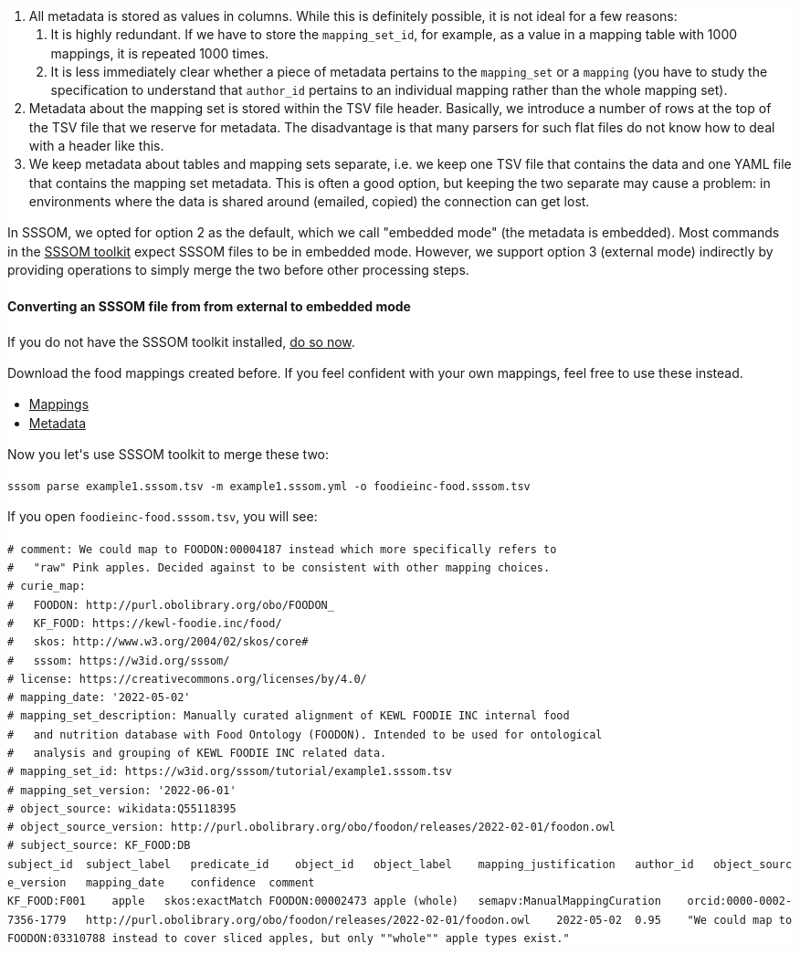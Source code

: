1. All metadata is stored as values in columns. While this is definitely possible, it is not ideal for a few reasons:
    1. It is highly redundant. If we have to store the `mapping_set_id`, for example, as a value in a mapping table with 1000 mappings, it is repeated 1000 times.
    2. It is less immediately clear whether a piece of metadata pertains to the `mapping_set` or a `mapping` (you have to study the specification to understand that `author_id` pertains to an individual mapping rather than the whole mapping set).
2. Metadata about the mapping set is stored within the TSV file header. Basically, we introduce a number of rows at the top of the TSV file that we reserve for metadata. The disadvantage is that many parsers for such flat files do not know how to deal with a header like this.
3. We keep metadata about tables and mapping sets separate, i.e. we keep one TSV file that contains the data and one YAML file that contains the mapping set metadata. This is often a good option, but keeping the two separate may cause a problem: in environments where the data is shared around (emailed, copied) the connection can get lost.

In SSSOM, we opted for option 2 as the default, which we call "embedded mode" (the metadata is embedded). Most commands in the [SSSOM toolkit](https://github.com/mapping-commons/sssom-py) expect SSSOM files to be in embedded mode. However, we support option 3 (external mode) indirectly by providing operations to simply merge the two before other processing steps.

#### Converting an SSSOM file from from external to embedded mode

If you do not have the SSSOM toolkit installed, [do so now](https://mapping-commons.github.io/sssom-py/installation.html).

Download the food mappings created before. If you feel confident with your own mappings, feel free to use these instead.

- [Mappings](https://raw.githubusercontent.com/mapping-commons/sssom/master/examples/external/example1.sssom.tsv)
- [Metadata](https://raw.githubusercontent.com/mapping-commons/sssom/master/examples/external/example1.sssom.yml)

Now you let's use SSSOM toolkit to merge these two:

```
sssom parse example1.sssom.tsv -m example1.sssom.yml -o foodieinc-food.sssom.tsv
```

If you open `foodieinc-food.sssom.tsv`, you will see:

```
# comment: We could map to FOODON:00004187 instead which more specifically refers to
#   "raw" Pink apples. Decided against to be consistent with other mapping choices.
# curie_map:
#   FOODON: http://purl.obolibrary.org/obo/FOODON_
#   KF_FOOD: https://kewl-foodie.inc/food/
#   skos: http://www.w3.org/2004/02/skos/core#
#   sssom: https://w3id.org/sssom/
# license: https://creativecommons.org/licenses/by/4.0/
# mapping_date: '2022-05-02'
# mapping_set_description: Manually curated alignment of KEWL FOODIE INC internal food
#   and nutrition database with Food Ontology (FOODON). Intended to be used for ontological
#   analysis and grouping of KEWL FOODIE INC related data.
# mapping_set_id: https://w3id.org/sssom/tutorial/example1.sssom.tsv
# mapping_set_version: '2022-06-01'
# object_source: wikidata:Q55118395
# object_source_version: http://purl.obolibrary.org/obo/foodon/releases/2022-02-01/foodon.owl
# subject_source: KF_FOOD:DB
subject_id	subject_label	predicate_id	object_id	object_label	mapping_justification	author_id	object_source_version	mapping_date	confidence	comment
KF_FOOD:F001	apple	skos:exactMatch	FOODON:00002473	apple (whole)	semapv:ManualMappingCuration	orcid:0000-0002-7356-1779	http://purl.obolibrary.org/obo/foodon/releases/2022-02-01/foodon.owl	2022-05-02	0.95	"We could map to FOODON:03310788 instead to cover sliced apples, but only ""whole"" apple types exist."
```